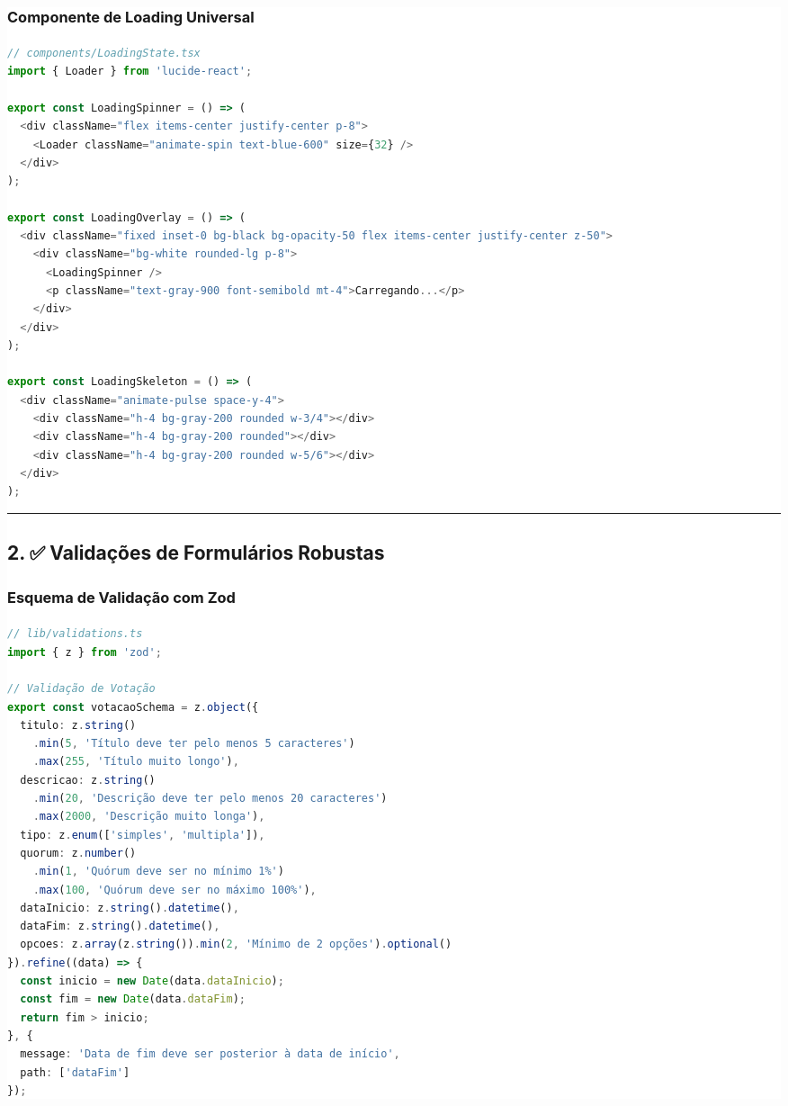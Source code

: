 ### Componente de Loading Universal

```typescript
// components/LoadingState.tsx
import { Loader } from 'lucide-react';

export const LoadingSpinner = () => (
  <div className="flex items-center justify-center p-8">
    <Loader className="animate-spin text-blue-600" size={32} />
  </div>
);

export const LoadingOverlay = () => (
  <div className="fixed inset-0 bg-black bg-opacity-50 flex items-center justify-center z-50">
    <div className="bg-white rounded-lg p-8">
      <LoadingSpinner />
      <p className="text-gray-900 font-semibold mt-4">Carregando...</p>
    </div>
  </div>
);

export const LoadingSkeleton = () => (
  <div className="animate-pulse space-y-4">
    <div className="h-4 bg-gray-200 rounded w-3/4"></div>
    <div className="h-4 bg-gray-200 rounded"></div>
    <div className="h-4 bg-gray-200 rounded w-5/6"></div>
  </div>
);
```

---

## 2. ✅ Validações de Formulários Robustas

### Esquema de Validação com Zod

```typescript
// lib/validations.ts
import { z } from 'zod';

// Validação de Votação
export const votacaoSchema = z.object({
  titulo: z.string()
    .min(5, 'Título deve ter pelo menos 5 caracteres')
    .max(255, 'Título muito longo'),
  descricao: z.string()
    .min(20, 'Descrição deve ter pelo menos 20 caracteres')
    .max(2000, 'Descrição muito longa'),
  tipo: z.enum(['simples', 'multipla']),
  quorum: z.number()
    .min(1, 'Quórum deve ser no mínimo 1%')
    .max(100, 'Quórum deve ser no máximo 100%'),
  dataInicio: z.string().datetime(),
  dataFim: z.string().datetime(),
  opcoes: z.array(z.string()).min(2, 'Mínimo de 2 opções').optional()
}).refine((data) => {
  const inicio = new Date(data.dataInicio);
  const fim = new Date(data.dataFim);
  return fim > inicio;
}, {
  message: 'Data de fim deve ser posterior à data de início',
  path: ['dataFim']
});

```